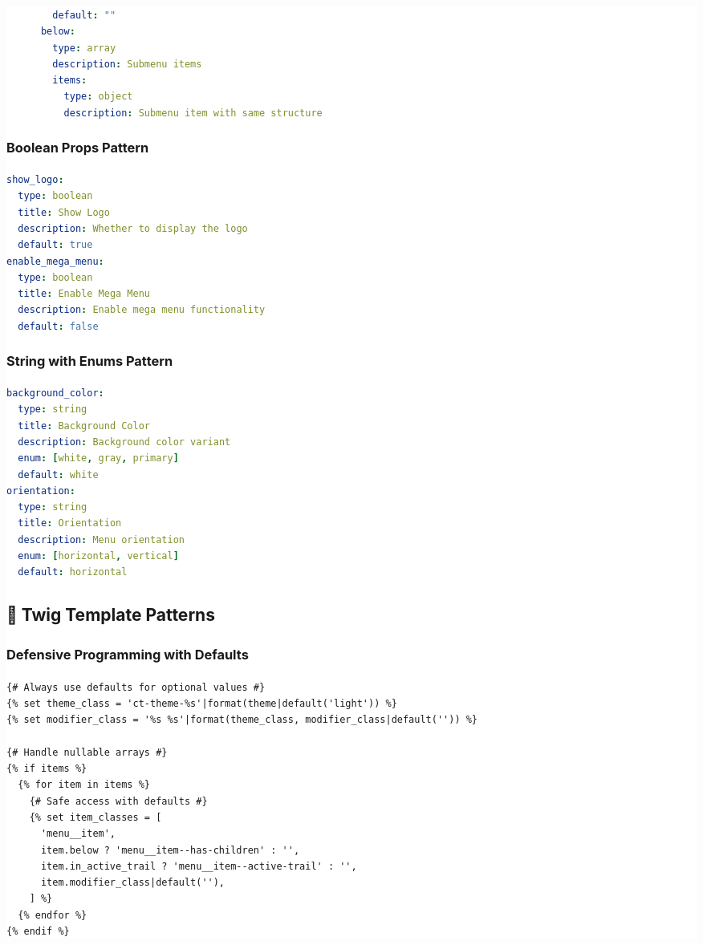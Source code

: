```yaml
        default: ""
      below:
        type: array
        description: Submenu items
        items:
          type: object
          description: Submenu item with same structure
```

### Boolean Props Pattern
```yaml
show_logo:
  type: boolean
  title: Show Logo
  description: Whether to display the logo
  default: true
enable_mega_menu:
  type: boolean  
  title: Enable Mega Menu
  description: Enable mega menu functionality
  default: false
```

### String with Enums Pattern
```yaml
background_color:
  type: string
  title: Background Color
  description: Background color variant
  enum: [white, gray, primary]
  default: white
orientation:
  type: string
  title: Orientation
  description: Menu orientation
  enum: [horizontal, vertical]
  default: horizontal
```

## 🎨 Twig Template Patterns

### Defensive Programming with Defaults
```twig
{# Always use defaults for optional values #}
{% set theme_class = 'ct-theme-%s'|format(theme|default('light')) %}
{% set modifier_class = '%s %s'|format(theme_class, modifier_class|default('')) %}

{# Handle nullable arrays #}
{% if items %}
  {% for item in items %}
    {# Safe access with defaults #}
    {% set item_classes = [
      'menu__item',
      item.below ? 'menu__item--has-children' : '',
      item.in_active_trail ? 'menu__item--active-trail' : '',
      item.modifier_class|default(''),
    ] %}
  {% endfor %}
{% endif %}
```
